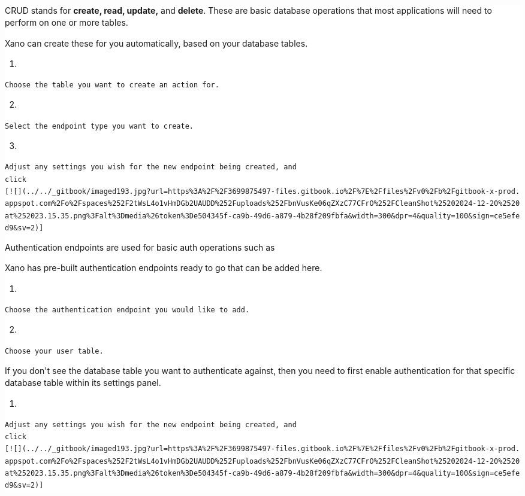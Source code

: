CRUD stands for **create, read, update,** and **delete**. These are
basic database operations that most applications will need to perform on
one or more tables.

Xano can create these for you automatically, based on your database
tables.

1.  
    
        
    
    Choose the table you want to create an action for.
    
2.  
    
        
    
    Select the endpoint type you want to create.
    
3.  
    
        
    
    Adjust any settings you wish for the new endpoint being created, and
    click
    [![](../../_gitbook/imaged193.jpg?url=https%3A%2F%2F3699875497-files.gitbook.io%2F%7E%2Ffiles%2Fv0%2Fb%2Fgitbook-x-prod.appspot.com%2Fo%2Fspaces%252F2tWsL4o1vHmDGb2UAUDD%252Fuploads%252FbnVusKe06qZXzC77CFrO%252FCleanShot%25202024-12-20%2520at%252023.15.35.png%3Falt%3Dmedia%26token%3De504345f-ca9b-49d6-a879-4b28f209fbfa&width=300&dpr=4&quality=100&sign=ce5efed9&sv=2)]
    

Authentication endpoints are used for basic auth operations such as


Xano has pre-built authentication endpoints ready to go that can be
added here.

1.  
    
        
    
    Choose the authentication endpoint you would like to add.
    
2.  
    
        
    
    Choose your user table.
    

If you don\'t see the database table you want to authenticate against,
then you need to first enable authentication for that specific database
table within its settings panel.

1.  
    
        
    
    Adjust any settings you wish for the new endpoint being created, and
    click
    [![](../../_gitbook/imaged193.jpg?url=https%3A%2F%2F3699875497-files.gitbook.io%2F%7E%2Ffiles%2Fv0%2Fb%2Fgitbook-x-prod.appspot.com%2Fo%2Fspaces%252F2tWsL4o1vHmDGb2UAUDD%252Fuploads%252FbnVusKe06qZXzC77CFrO%252FCleanShot%25202024-12-20%2520at%252023.15.35.png%3Falt%3Dmedia%26token%3De504345f-ca9b-49d6-a879-4b28f209fbfa&width=300&dpr=4&quality=100&sign=ce5efed9&sv=2)]
    